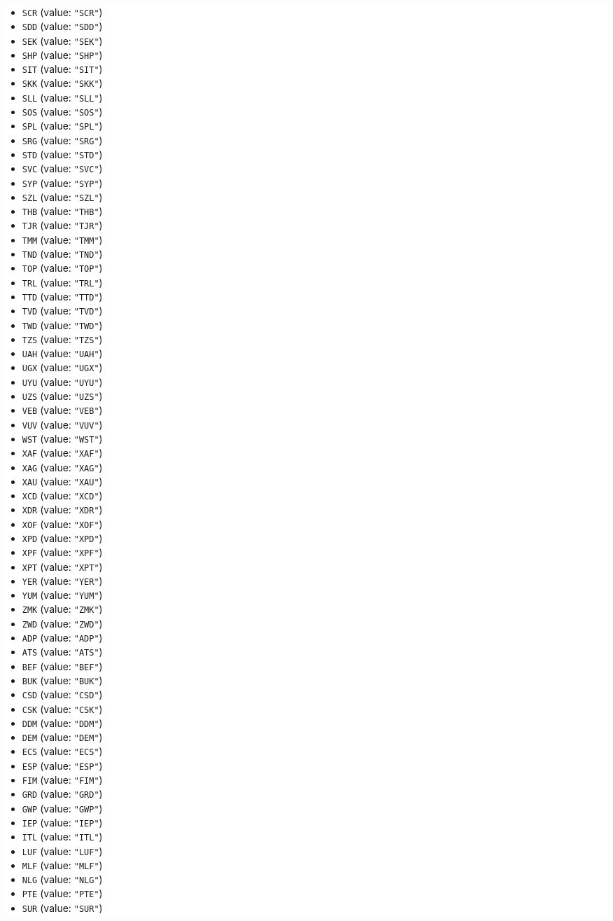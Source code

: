 * `SCR` (value: `"SCR"`)
* `SDD` (value: `"SDD"`)
* `SEK` (value: `"SEK"`)
* `SHP` (value: `"SHP"`)
* `SIT` (value: `"SIT"`)
* `SKK` (value: `"SKK"`)
* `SLL` (value: `"SLL"`)
* `SOS` (value: `"SOS"`)
* `SPL` (value: `"SPL"`)
* `SRG` (value: `"SRG"`)
* `STD` (value: `"STD"`)
* `SVC` (value: `"SVC"`)
* `SYP` (value: `"SYP"`)
* `SZL` (value: `"SZL"`)
* `THB` (value: `"THB"`)
* `TJR` (value: `"TJR"`)
* `TMM` (value: `"TMM"`)
* `TND` (value: `"TND"`)
* `TOP` (value: `"TOP"`)
* `TRL` (value: `"TRL"`)
* `TTD` (value: `"TTD"`)
* `TVD` (value: `"TVD"`)
* `TWD` (value: `"TWD"`)
* `TZS` (value: `"TZS"`)
* `UAH` (value: `"UAH"`)
* `UGX` (value: `"UGX"`)
* `UYU` (value: `"UYU"`)
* `UZS` (value: `"UZS"`)
* `VEB` (value: `"VEB"`)
* `VUV` (value: `"VUV"`)
* `WST` (value: `"WST"`)
* `XAF` (value: `"XAF"`)
* `XAG` (value: `"XAG"`)
* `XAU` (value: `"XAU"`)
* `XCD` (value: `"XCD"`)
* `XDR` (value: `"XDR"`)
* `XOF` (value: `"XOF"`)
* `XPD` (value: `"XPD"`)
* `XPF` (value: `"XPF"`)
* `XPT` (value: `"XPT"`)
* `YER` (value: `"YER"`)
* `YUM` (value: `"YUM"`)
* `ZMK` (value: `"ZMK"`)
* `ZWD` (value: `"ZWD"`)
* `ADP` (value: `"ADP"`)
* `ATS` (value: `"ATS"`)
* `BEF` (value: `"BEF"`)
* `BUK` (value: `"BUK"`)
* `CSD` (value: `"CSD"`)
* `CSK` (value: `"CSK"`)
* `DDM` (value: `"DDM"`)
* `DEM` (value: `"DEM"`)
* `ECS` (value: `"ECS"`)
* `ESP` (value: `"ESP"`)
* `FIM` (value: `"FIM"`)
* `GRD` (value: `"GRD"`)
* `GWP` (value: `"GWP"`)
* `IEP` (value: `"IEP"`)
* `ITL` (value: `"ITL"`)
* `LUF` (value: `"LUF"`)
* `MLF` (value: `"MLF"`)
* `NLG` (value: `"NLG"`)
* `PTE` (value: `"PTE"`)
* `SUR` (value: `"SUR"`)
